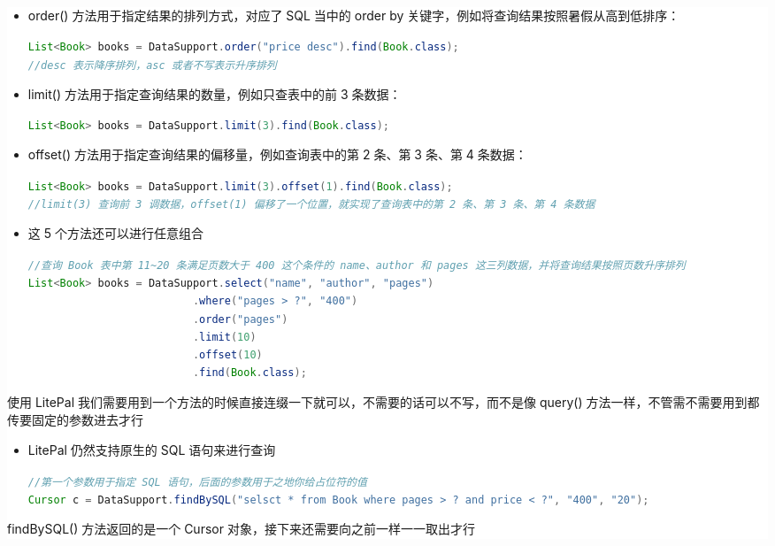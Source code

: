 - order() 方法用于指定结果的排列方式，对应了 SQL 当中的 order by 关键字，例如将查询结果按照暑假从高到低排序：

  ```java
  List<Book> books = DataSupport.order("price desc").find(Book.class);
  //desc 表示降序排列，asc 或者不写表示升序排列
  ```

- limit() 方法用于指定查询结果的数量，例如只查表中的前 3 条数据：

  ```java
  List<Book> books = DataSupport.limit(3).find(Book.class);
  ```

- offset() 方法用于指定查询结果的偏移量，例如查询表中的第 2 条、第 3 条、第 4 条数据：

  ```java
  List<Book> books = DataSupport.limit(3).offset(1).find(Book.class);
  //limit(3) 查询前 3 调数据，offset(1) 偏移了一个位置，就实现了查询表中的第 2 条、第 3 条、第 4 条数据
  ```

- 这 5 个方法还可以进行任意组合

  ```java
  //查询 Book 表中第 11~20 条满足页数大于 400 这个条件的 name、author 和 pages 这三列数据，并将查询结果按照页数升序排列
  List<Book> books = DataSupport.select("name", "author", "pages")
  						    .where("pages > ?", "400")
  						    .order("pages")
  						    .limit(10)
  						    .offset(10)
  						    .find(Book.class);
  ```

使用 LitePal 我们需要用到一个方法的时候直接连缀一下就可以，不需要的话可以不写，而不是像 query() 方法一样，不管需不需要用到都传要固定的参数进去才行

- LitePal 仍然支持原生的 SQL 语句来进行查询

  ```java
  //第一个参数用于指定 SQL 语句，后面的参数用于之地你给占位符的值
  Cursor c = DataSupport.findBySQL("selsct * from Book where pages > ? and price < ?", "400", "20");
  ```

findBySQL() 方法返回的是一个 Cursor 对象，接下来还需要向之前一样一一取出才行

